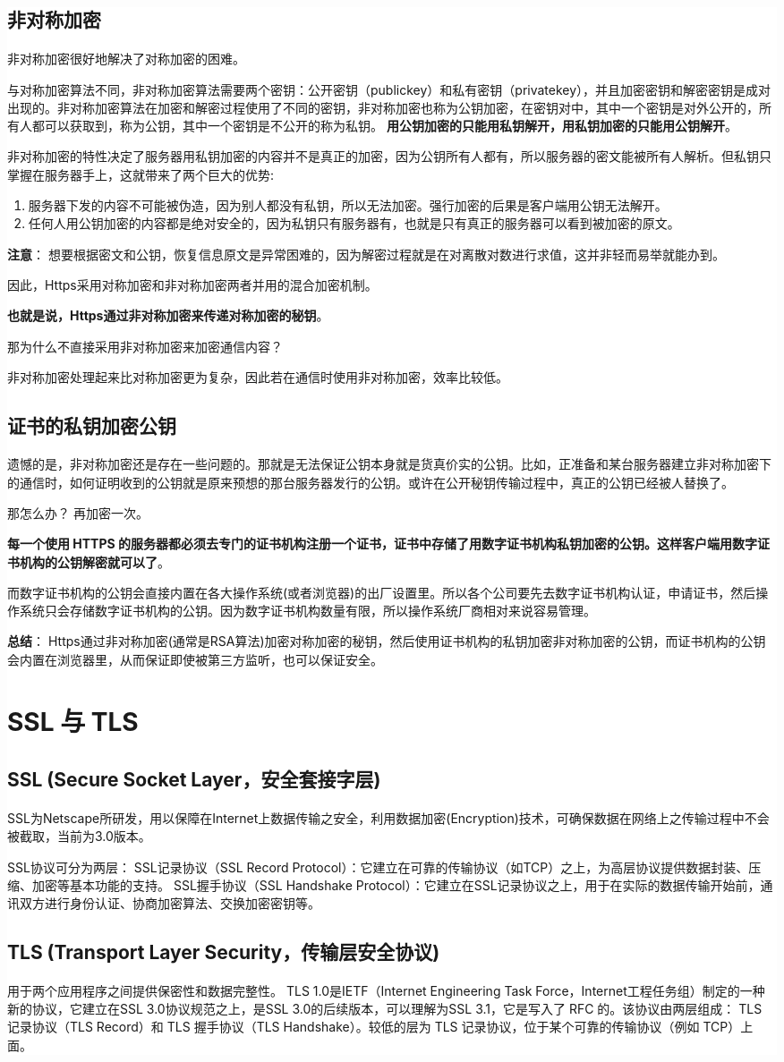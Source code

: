
## 非对称加密

非对称加密很好地解决了对称加密的困难。

与对称加密算法不同，非对称加密算法需要两个密钥：公开密钥（publickey）和私有密钥（privatekey），并且加密密钥和解密密钥是成对出现的。非对称加密算法在加密和解密过程使用了不同的密钥，非对称加密也称为公钥加密，在密钥对中，其中一个密钥是对外公开的，所有人都可以获取到，称为公钥，其中一个密钥是不公开的称为私钥。 **用公钥加密的只能用私钥解开，用私钥加密的只能用公钥解开**。

非对称加密的特性决定了服务器用私钥加密的内容并不是真正的加密，因为公钥所有人都有，所以服务器的密文能被所有人解析。但私钥只掌握在服务器手上，这就带来了两个巨大的优势:
1. 服务器下发的内容不可能被伪造，因为别人都没有私钥，所以无法加密。强行加密的后果是客户端用公钥无法解开。
2. 任何人用公钥加密的内容都是绝对安全的，因为私钥只有服务器有，也就是只有真正的服务器可以看到被加密的原文。

**注意**：
想要根据密文和公钥，恢复信息原文是异常困难的，因为解密过程就是在对离散对数进行求值，这并非轻而易举就能办到。


因此，Https采用对称加密和非对称加密两者并用的混合加密机制。

**也就是说，Https通过非对称加密来传递对称加密的秘钥**。

那为什么不直接采用非对称加密来加密通信内容？

非对称加密处理起来比对称加密更为复杂，因此若在通信时使用非对称加密，效率比较低。



## 证书的私钥加密公钥

遗憾的是，非对称加密还是存在一些问题的。那就是无法保证公钥本身就是货真价实的公钥。比如，正准备和某台服务器建立非对称加密下的通信时，如何证明收到的公钥就是原来预想的那台服务器发行的公钥。或许在公开秘钥传输过程中，真正的公钥已经被人替换了。

那怎么办？
再加密一次。

**每一个使用 HTTPS 的服务器都必须去专门的证书机构注册一个证书，证书中存储了用数字证书机构私钥加密的公钥。这样客户端用数字证书机构的公钥解密就可以了**。

而数字证书机构的公钥会直接内置在各大操作系统(或者浏览器)的出厂设置里。所以各个公司要先去数字证书机构认证，申请证书，然后操作系统只会存储数字证书机构的公钥。因为数字证书机构数量有限，所以操作系统厂商相对来说容易管理。

**总结**：
Https通过非对称加密(通常是RSA算法)加密对称加密的秘钥，然后使用证书机构的私钥加密非对称加密的公钥，而证书机构的公钥会内置在浏览器里，从而保证即使被第三方监听，也可以保证安全。



# SSL 与 TLS

## SSL (Secure Socket Layer，安全套接字层)

SSL为Netscape所研发，用以保障在Internet上数据传输之安全，利用数据加密(Encryption)技术，可确保数据在网络上之传输过程中不会被截取，当前为3.0版本。

SSL协议可分为两层： SSL记录协议（SSL Record Protocol）：它建立在可靠的传输协议（如TCP）之上，为高层协议提供数据封装、压缩、加密等基本功能的支持。 SSL握手协议（SSL Handshake Protocol）：它建立在SSL记录协议之上，用于在实际的数据传输开始前，通讯双方进行身份认证、协商加密算法、交换加密密钥等。

## TLS (Transport Layer Security，传输层安全协议)

用于两个应用程序之间提供保密性和数据完整性。
TLS 1.0是IETF（Internet Engineering Task Force，Internet工程任务组）制定的一种新的协议，它建立在SSL 3.0协议规范之上，是SSL 3.0的后续版本，可以理解为SSL 3.1，它是写入了 RFC 的。该协议由两层组成： TLS 记录协议（TLS Record）和 TLS 握手协议（TLS Handshake）。较低的层为 TLS 记录协议，位于某个可靠的传输协议（例如 TCP）上面。
